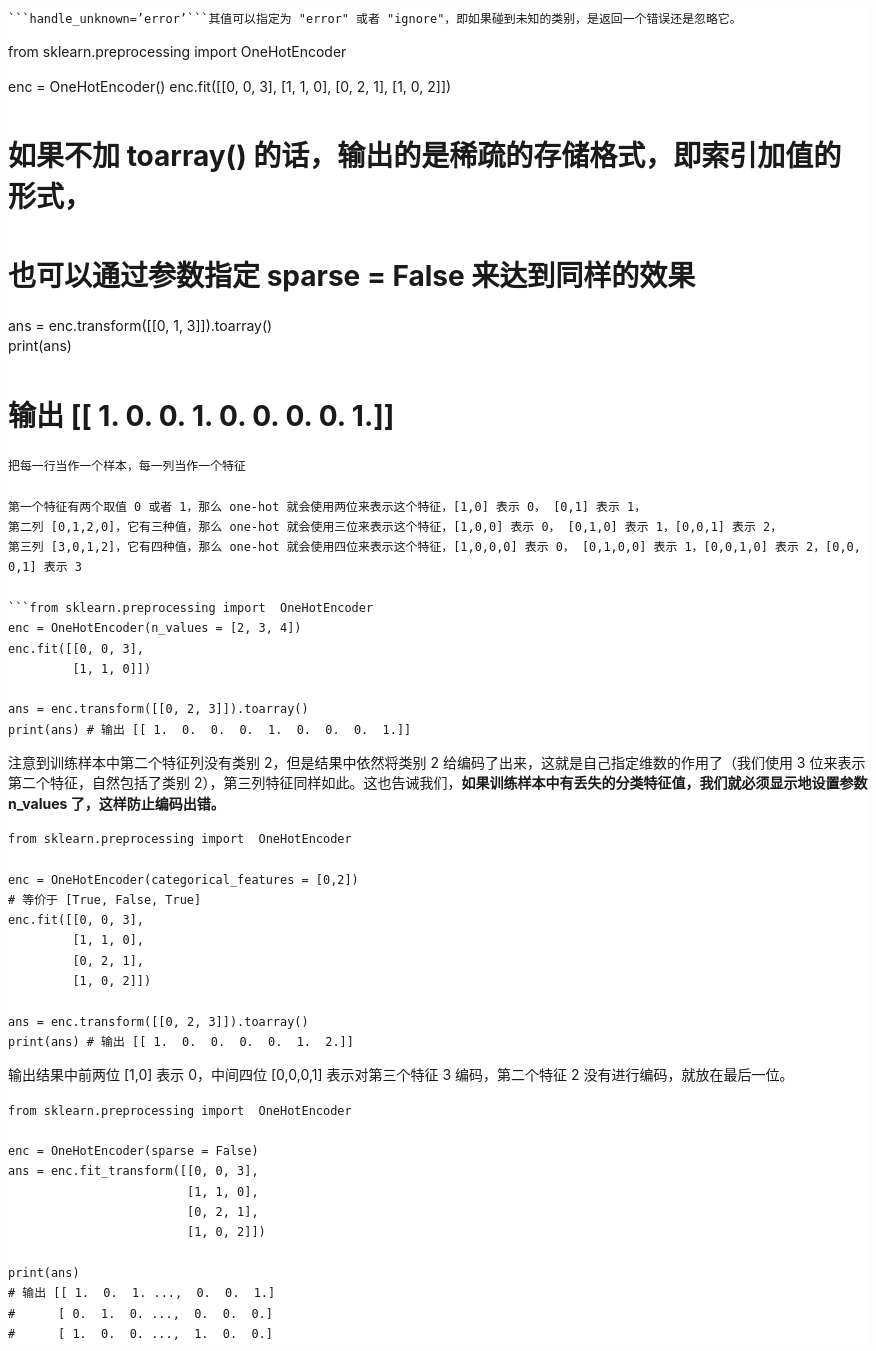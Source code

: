 ```
```handle_unknown=’error’```其值可以指定为 "error" 或者 "ignore"，即如果碰到未知的类别，是返回一个错误还是忽略它。

```
from sklearn.preprocessing import  OneHotEncoder

enc = OneHotEncoder()
enc.fit([[0, 0, 3],
         [1, 1, 0],
         [0, 2, 1],
         [1, 0, 2]])
# 如果不加 toarray() 的话，输出的是稀疏的存储格式，即索引加值的形式，
# 也可以通过参数指定 sparse = False 来达到同样的效果
ans = enc.transform([[0, 1, 3]]).toarray()  
print(ans) 
# 输出 [[ 1.  0.  0.  1.  0.  0.  0.  0.  1.]]
```
把每一行当作一个样本，每一列当作一个特征

第一个特征有两个取值 0 或者 1，那么 one-hot 就会使用两位来表示这个特征，[1,0] 表示 0， [0,1] 表示 1，
第二列 [0,1,2,0]，它有三种值，那么 one-hot 就会使用三位来表示这个特征，[1,0,0] 表示 0， [0,1,0] 表示 1，[0,0,1] 表示 2，
第三列 [3,0,1,2]，它有四种值，那么 one-hot 就会使用四位来表示这个特征，[1,0,0,0] 表示 0， [0,1,0,0] 表示 1，[0,0,1,0] 表示 2，[0,0,0,1] 表示 3

```from sklearn.preprocessing import  OneHotEncoder
enc = OneHotEncoder(n_values = [2, 3, 4])
enc.fit([[0, 0, 3],
         [1, 1, 0]])

ans = enc.transform([[0, 2, 3]]).toarray()
print(ans) # 输出 [[ 1.  0.  0.  0.  1.  0.  0.  0.  1.]]
```
注意到训练样本中第二个特征列没有类别 2，但是结果中依然将类别 2 给编码了出来，这就是自己指定维数的作用了（我们使用 3 位来表示第二个特征，自然包括了类别 2），第三列特征同样如此。这也告诫我们，**如果训练样本中有丢失的分类特征值，我们就必须显示地设置参数 n_values 了，这样防止编码出错。**
```
from sklearn.preprocessing import  OneHotEncoder

enc = OneHotEncoder(categorical_features = [0,2]) 
# 等价于 [True, False, True]
enc.fit([[0, 0, 3],
         [1, 1, 0],
         [0, 2, 1],
         [1, 0, 2]])

ans = enc.transform([[0, 2, 3]]).toarray()
print(ans) # 输出 [[ 1.  0.  0.  0.  0.  1.  2.]]
```
输出结果中前两位 [1,0] 表示 0，中间四位 [0,0,0,1] 表示对第三个特征 3 编码，第二个特征 2 没有进行编码，就放在最后一位。
```
from sklearn.preprocessing import  OneHotEncoder

enc = OneHotEncoder(sparse = False) 
ans = enc.fit_transform([[0, 0, 3],
                         [1, 1, 0],
                         [0, 2, 1],
                         [1, 0, 2]])

print(ans) 
# 输出 [[ 1.  0.  1. ...,  0.  0.  1.]
#      [ 0.  1.  0. ...,  0.  0.  0.]
#      [ 1.  0.  0. ...,  1.  0.  0.]
```